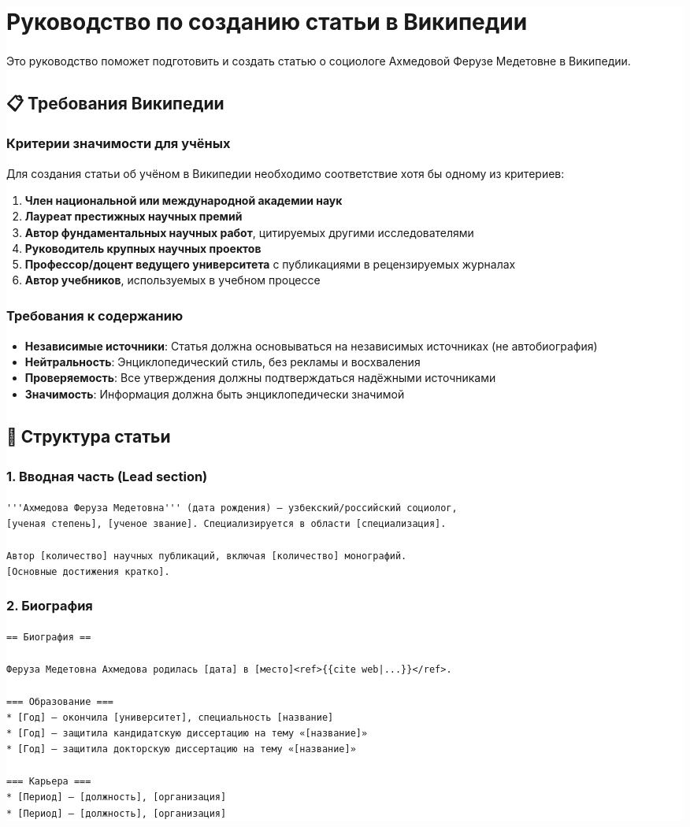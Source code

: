 # Руководство по созданию статьи в Википедии

Это руководство поможет подготовить и создать статью о социологе Ахмедовой Ферузе Медетовне в Википедии.

## 📋 Требования Википедии

### Критерии значимости для учёных

Для создания статьи об учёном в Википедии необходимо соответствие хотя бы одному из критериев:

1. **Член национальной или международной академии наук**
2. **Лауреат престижных научных премий**
3. **Автор фундаментальных научных работ**, цитируемых другими исследователями
4. **Руководитель крупных научных проектов**
5. **Профессор/доцент ведущего университета** с публикациями в рецензируемых журналах
6. **Автор учебников**, используемых в учебном процессе

### Требования к содержанию

- **Независимые источники**: Статья должна основываться на независимых источниках (не автобиография)
- **Нейтральность**: Энциклопедический стиль, без рекламы и восхваления
- **Проверяемость**: Все утверждения должны подтверждаться надёжными источниками
- **Значимость**: Информация должна быть энциклопедически значимой

## 📝 Структура статьи

### 1. Вводная часть (Lead section)

```
'''Ахмедова Феруза Медетовна''' (дата рождения) — узбекский/российский социолог, 
[ученая степень], [ученое звание]. Специализируется в области [специализация].

Автор [количество] научных публикаций, включая [количество] монографий. 
[Основные достижения кратко].
```

### 2. Биография

```
== Биография ==

Феруза Медетовна Ахмедова родилась [дата] в [место]<ref>{{cite web|...}}</ref>.

=== Образование ===
* [Год] — окончила [университет], специальность [название]
* [Год] — защитила кандидатскую диссертацию на тему «[название]»
* [Год] — защитила докторскую диссертацию на тему «[название]»

=== Карьера ===
* [Период] — [должность], [организация]
* [Период] — [должность], [организация]
```
